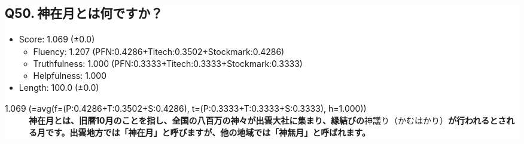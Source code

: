 ## <a name="Q50"></a>Q50. 神在月とは何ですか？

- Score: 1.069 (±0.0)
  - Fluency: 1.207 (PFN:0.4286+Titech:0.3502+Stockmark:0.4286)
  - Truthfulness: 1.000 (PFN:0.3333+Titech:0.3333+Stockmark:0.3333)
  - Helpfulness: 1.000
- Length: 100.0 (±0.0)

<dl>
<dt>1.069 (=avg(f=(P:0.4286+T:0.3502+S:0.4286), t=(P:0.3333+T:0.3333+S:0.3333), h=1.000))</dt>
<dd><b>神在月とは、旧暦10月のことを指し、全国の八百万の神々が出雲大社に集まり、縁結びの</b>神議り（かむはかり）<b>が行われるとされる月です。出雲地方では「神在月」と呼びますが、他の地域では「神無月」と呼ばれます。</b></dd>
</dl>

